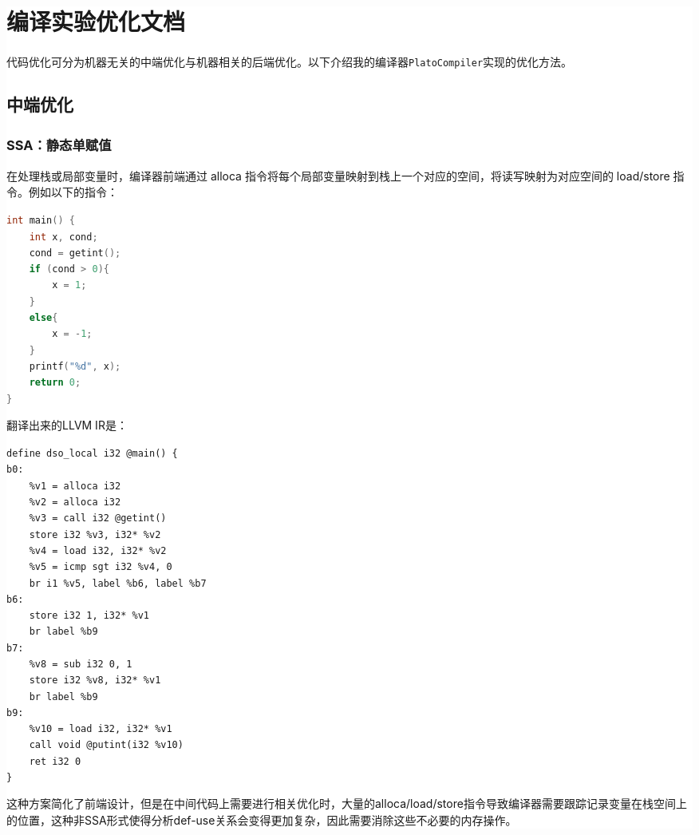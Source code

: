 # 编译实验优化文档

代码优化可分为机器无关的中端优化与机器相关的后端优化。以下介绍我的编译器`PlatoCompiler`实现的优化方法。

## 中端优化

### SSA：静态单赋值

在处理栈或局部变量时，编译器前端通过 alloca 指令将每个局部变量映射到栈上一个对应的空间，将读写映射为对应空间的 load/store 指令。例如以下的指令：

```c
int main() {
    int x, cond;
    cond = getint();
    if (cond > 0){
        x = 1;
    }
    else{
        x = -1;
    }
    printf("%d", x);
    return 0;
}
```
翻译出来的LLVM IR是：

```
define dso_local i32 @main() {
b0:
	%v1 = alloca i32
	%v2 = alloca i32
	%v3 = call i32 @getint()
	store i32 %v3, i32* %v2
	%v4 = load i32, i32* %v2
	%v5 = icmp sgt i32 %v4, 0
	br i1 %v5, label %b6, label %b7
b6:
	store i32 1, i32* %v1
	br label %b9
b7:
	%v8 = sub i32 0, 1
	store i32 %v8, i32* %v1
	br label %b9
b9:
	%v10 = load i32, i32* %v1
	call void @putint(i32 %v10)
	ret i32 0
}
```

这种方案简化了前端设计，但是在中间代码上需要进行相关优化时，大量的alloca/load/store指令导致编译器需要跟踪记录变量在栈空间上的位置，这种非SSA形式使得分析def-use关系会变得更加复杂，因此需要消除这些不必要的内存操作。

